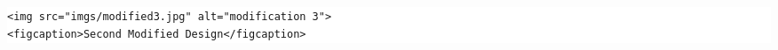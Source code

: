 	<img src="imgs/modified3.jpg" alt="modification 3">
	<figcaption>Second Modified Design</figcaption>
</figure>

<figure>